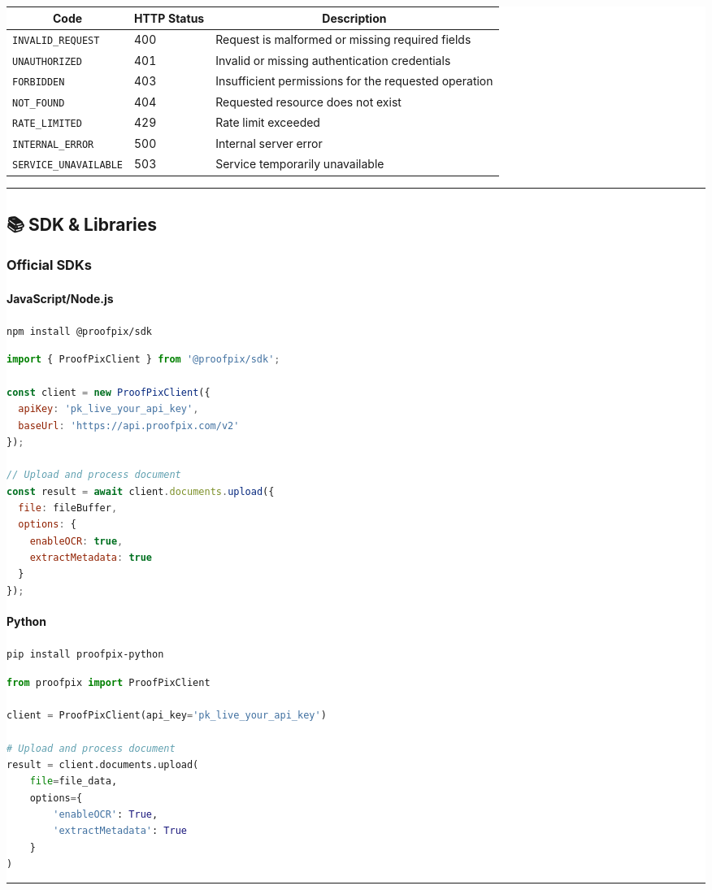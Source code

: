 | Code | HTTP Status | Description |
|------|-------------|-------------|
| `INVALID_REQUEST` | 400 | Request is malformed or missing required fields |
| `UNAUTHORIZED` | 401 | Invalid or missing authentication credentials |
| `FORBIDDEN` | 403 | Insufficient permissions for the requested operation |
| `NOT_FOUND` | 404 | Requested resource does not exist |
| `RATE_LIMITED` | 429 | Rate limit exceeded |
| `INTERNAL_ERROR` | 500 | Internal server error |
| `SERVICE_UNAVAILABLE` | 503 | Service temporarily unavailable |

---

## 📚 **SDK & Libraries**

### **Official SDKs**

#### **JavaScript/Node.js**
```bash
npm install @proofpix/sdk
```

```javascript
import { ProofPixClient } from '@proofpix/sdk';

const client = new ProofPixClient({
  apiKey: 'pk_live_your_api_key',
  baseUrl: 'https://api.proofpix.com/v2'
});

// Upload and process document
const result = await client.documents.upload({
  file: fileBuffer,
  options: {
    enableOCR: true,
    extractMetadata: true
  }
});
```

#### **Python**
```bash
pip install proofpix-python
```

```python
from proofpix import ProofPixClient

client = ProofPixClient(api_key='pk_live_your_api_key')

# Upload and process document
result = client.documents.upload(
    file=file_data,
    options={
        'enableOCR': True,
        'extractMetadata': True
    }
)
```

---